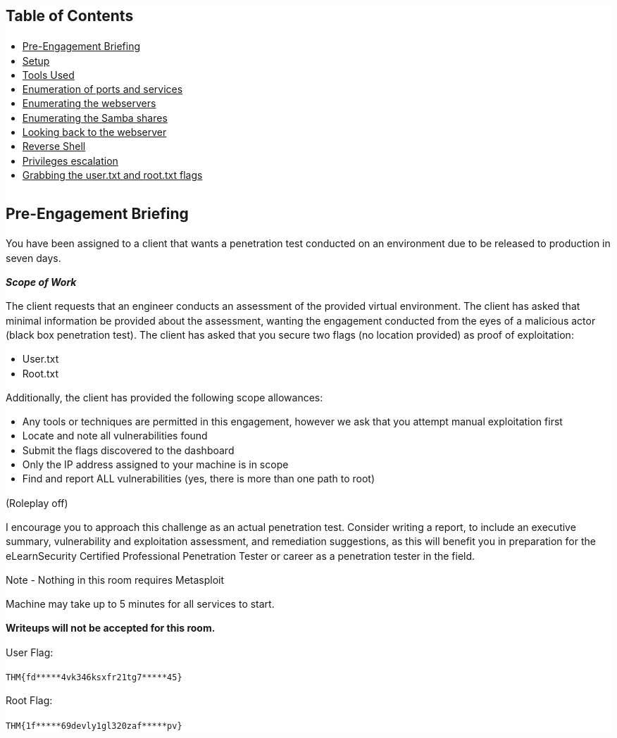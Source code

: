 ## Table of Contents

- [Pre-Engagement Briefing](#pre-engagement-briefing)
- [Setup](#setup)
- [Tools Used](#tools-used)
- [Enumeration of ports and services](#enumeration-of-ports-and-services)
- [Enumerating the webservers](#enumerating-the-webservers)
- [Enumerating the Samba shares](#enumerating-the-samba-shares)
- [Looking back to the webserver](#looking-back-to-the-webserver)
- [Reverse Shell](#reverse-shell)
- [Privileges escalation](#privileges-escalation)
- [Grabbing the user.txt and root.txt flags](#grabbing-the-usertxt-and-roottxt-flags)

## Pre-Engagement Briefing

You have been assigned to a client that wants a penetration test conducted on an environment due to be released to production in seven days. 

**_Scope of Work_**

The client requests that an engineer conducts an assessment of the provided virtual environment. The client has asked that minimal information be provided about the assessment, wanting the engagement conducted from the eyes of a malicious actor (black box penetration test).  The client has asked that you secure two flags (no location provided) as proof of exploitation:

- User.txt
- Root.txt

Additionally, the client has provided the following scope allowances:

- Any tools or techniques are permitted in this engagement, however we ask that you attempt manual exploitation first
- Locate and note all vulnerabilities found
- Submit the flags discovered to the dashboard
- Only the IP address assigned to your machine is in scope
- Find and report ALL vulnerabilities (yes, there is more than one path to root)

(Roleplay off)

I encourage you to approach this challenge as an actual penetration test. Consider writing a report, to include an executive summary, vulnerability and exploitation assessment, and remediation suggestions, as this will benefit you in preparation for the eLearnSecurity Certified Professional Penetration Tester or career as a penetration tester in the field.

Note - Nothing in this room requires Metasploit

Machine may take up to 5 minutes for all services to start.

**Writeups will not be accepted for this room.**

User Flag:

    THM{fd*****4vk346ksxfr21tg7*****45}

Root Flag:

    THM{1f*****69devly1gl320zaf*****pv}
